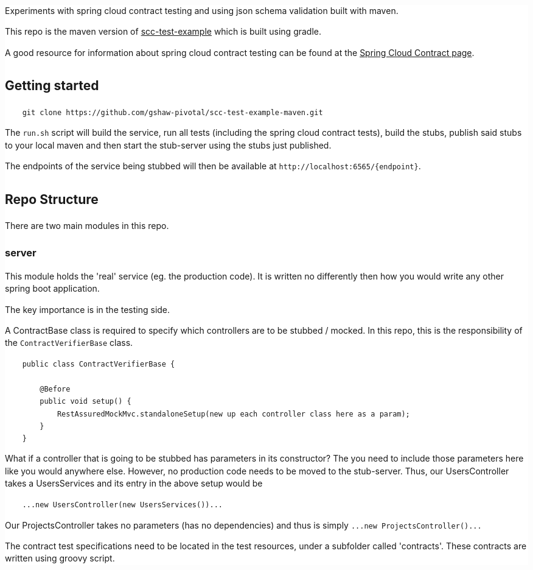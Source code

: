 Experiments with spring cloud contract testing and using json schema validation built with maven.

This repo is the maven version of [scc-test-example](https://github.com/gshaw-pivotal/scc-test-example) which is built using gradle.

A good resource for information about spring cloud contract testing can be found at the [Spring Cloud Contract page](https://cloud.spring.io/spring-cloud-contract/spring-cloud-contract.html).

## Getting started ##
```
    git clone https://github.com/gshaw-pivotal/scc-test-example-maven.git
```

The `run.sh` script will build the service, run all tests (including the spring cloud contract tests), build the stubs, publish said stubs to your local maven and then start the stub-server using the stubs just published.

The endpoints of the service being stubbed will then be available at `http://localhost:6565/{endpoint}`.

## Repo Structure ##

There are two main modules in this repo.

### server ###

This module holds the 'real' service (eg. the production code). It is written no differently then how you would write any other spring boot application.

The key importance is in the testing side.

A ContractBase class is required to specify which controllers are to be stubbed / mocked. In this repo, this is the responsibility of the `ContractVerifierBase` class.

```
    public class ContractVerifierBase {
    
        @Before
        public void setup() {
            RestAssuredMockMvc.standaloneSetup(new up each controller class here as a param);
        }
    }
```

What if a controller that is going to be stubbed has parameters in its constructor? The you need to include those parameters here like you would anywhere else. However, no production code needs to be moved to the stub-server. Thus, our UsersController takes a UsersServices and its entry in the above setup would be

```
    ...new UsersController(new UsersServices())...
```

Our ProjectsController takes no parameters (has no dependencies) and thus is simply `...new ProjectsController()...`

The contract test specifications need to be located in the test resources, under a subfolder called 'contracts'. These contracts are written using groovy script.
